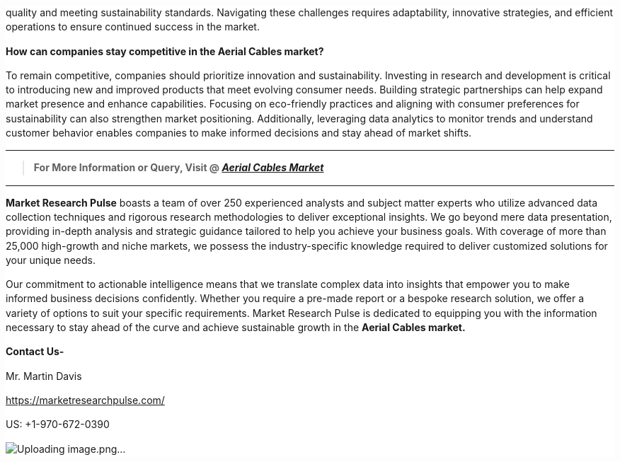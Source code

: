 quality and meeting sustainability standards. Navigating these challenges requires adaptability, innovative strategies, and efficient operations to ensure continued success in the market.</p><p><strong>How can companies stay competitive in the Aerial Cables market?</strong></p><p>To remain competitive, companies should prioritize innovation and sustainability. Investing in research and development is critical to introducing new and improved products that meet evolving consumer needs. Building strategic partnerships can help expand market presence and enhance capabilities. Focusing on eco-friendly practices and aligning with consumer preferences for sustainability can also strengthen market positioning. Additionally, leveraging data analytics to monitor trends and understand customer behavior enables companies to make informed decisions and stay ahead of market shifts.</p><hr /><blockquote><p><strong>For More Information or Query, Visit @&nbsp;<em><a href="https://marketresearchpulse.com/report/101896/aerial-cables-market?utm_source=Linkedin&utm_medium=0112">Aerial Cables Market</a></em></strong></p></blockquote><hr /><p><strong>Market Research Pulse</strong> boasts a team of over 250 experienced analysts and subject matter experts who utilize advanced data collection techniques and rigorous research methodologies to deliver exceptional insights. We go beyond mere data presentation, providing in-depth analysis and strategic guidance tailored to help you achieve your business goals. With coverage of more than 25,000 high-growth and niche markets, we possess the industry-specific knowledge required to deliver customized solutions for your unique needs.</p><p>Our commitment to actionable intelligence means that we translate complex data into insights that empower you to make informed business decisions confidently. Whether you require a pre-made report or a bespoke research solution, we offer a variety of options to suit your specific requirements. Market Research Pulse is dedicated to equipping you with the information necessary to stay ahead of the curve and achieve sustainable growth in the <strong>Aerial Cables market.</strong></p><p><strong>Contact Us-</strong></p><p>Mr. Martin Davis</p><p>https://marketresearchpulse.com/</p><p>US: +1-970-672-0390</p>
![Uploading image.png…]()
